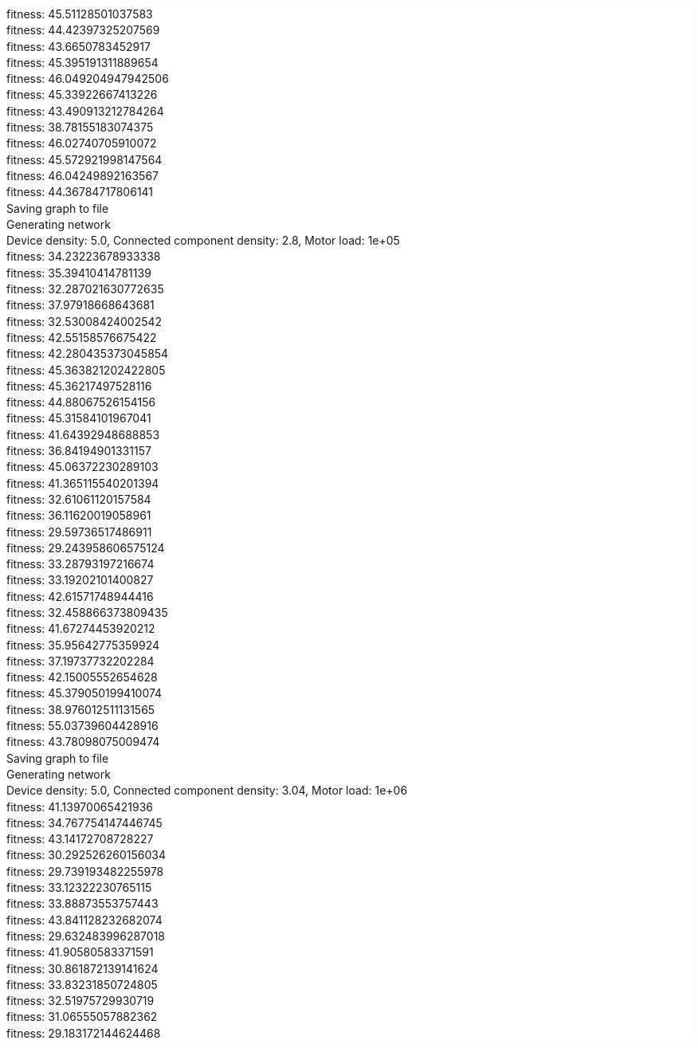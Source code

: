 fitness: 45.51128501037583  
fitness: 44.42397325207569  
fitness: 43.6650783452917  
fitness: 45.395191311889654  
fitness: 46.049204947942506  
fitness: 45.33922667413226  
fitness: 43.490913212784264  
fitness: 38.78155183074375  
fitness: 46.02740705910072  
fitness: 45.572921998147564  
fitness: 46.04249892163567  
fitness: 44.36784717806141  
Saving graph to file  
Generating network  
Device density: 5.0, Connected component density: 2.8, Motor load: 1e+05  
fitness: 34.23223678933338  
fitness: 35.39410414781139  
fitness: 32.287021630772635  
fitness: 37.97918668643681  
fitness: 32.53008424002542  
fitness: 42.55158576675422  
fitness: 42.280435373045854  
fitness: 45.363821202422805  
fitness: 45.36217497528116  
fitness: 44.88067526154156  
fitness: 45.31584101967041  
fitness: 41.64392948688853  
fitness: 36.84194901331157  
fitness: 45.06372230289103  
fitness: 41.365115540201394  
fitness: 32.61061120157584  
fitness: 36.11620019058961  
fitness: 29.59736517486911  
fitness: 29.243958606575124  
fitness: 33.28793197216674  
fitness: 33.19202101400827  
fitness: 42.61571748944416  
fitness: 32.458866373809435  
fitness: 41.67274453920212  
fitness: 35.95642775359924  
fitness: 37.19737732202284  
fitness: 42.15005552654628  
fitness: 45.379050199410074  
fitness: 38.976012511131565  
fitness: 55.03739604428916  
fitness: 43.78098075009474  
Saving graph to file  
Generating network  
Device density: 5.0, Connected component density: 3.04, Motor load: 1e+06  
fitness: 41.13970065421936  
fitness: 34.767754147446745  
fitness: 43.14172708728227  
fitness: 30.292526260156034  
fitness: 29.739193482255978  
fitness: 33.12322230765115  
fitness: 33.88873553757443  
fitness: 43.841128232682074  
fitness: 29.632483996287018  
fitness: 41.90580583371591  
fitness: 30.861872139141624  
fitness: 33.83231850724805  
fitness: 32.51975729930719  
fitness: 31.06555057882362  
fitness: 29.183172144624468  
